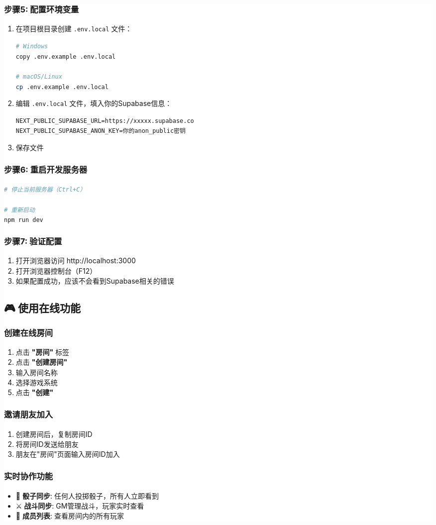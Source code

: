 ### 步骤5: 配置环境变量

1. 在项目根目录创建 `.env.local` 文件：
   ```bash
   # Windows
   copy .env.example .env.local
   
   # macOS/Linux
   cp .env.example .env.local
   ```

2. 编辑 `.env.local` 文件，填入你的Supabase信息：
   ```env
   NEXT_PUBLIC_SUPABASE_URL=https://xxxxx.supabase.co
   NEXT_PUBLIC_SUPABASE_ANON_KEY=你的anon_public密钥
   ```

3. 保存文件

### 步骤6: 重启开发服务器

```bash
# 停止当前服务器（Ctrl+C）

# 重新启动
npm run dev
```

### 步骤7: 验证配置

1. 打开浏览器访问 http://localhost:3000
2. 打开浏览器控制台（F12）
3. 如果配置成功，应该不会看到Supabase相关的错误

## 🎮 使用在线功能

### 创建在线房间

1. 点击 **"房间"** 标签
2. 点击 **"创建房间"**
3. 输入房间名称
4. 选择游戏系统
5. 点击 **"创建"**

### 邀请朋友加入

1. 创建房间后，复制房间ID
2. 将房间ID发送给朋友
3. 朋友在"房间"页面输入房间ID加入

### 实时协作功能

- 🎲 **骰子同步**: 任何人投掷骰子，所有人立即看到
- ⚔️ **战斗同步**: GM管理战斗，玩家实时查看
- 👥 **成员列表**: 查看房间内的所有玩家
